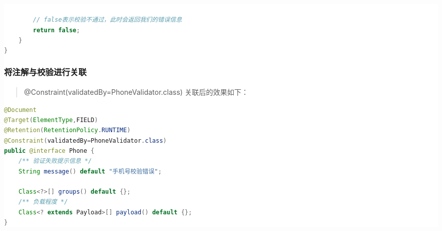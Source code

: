 ```java
    	
        // false表示校验不通过，此时会返回我们的错误信息
        return false;
    }
}
```
### 将注解与校验进行关联
> @Constraint(validatedBy=PhoneValidator.class)
关联后的效果如下：
```java
@Document
@Target(ElementType,FIELD)
@Retention(RetentionPolicy.RUNTIME)
@Constraint(validatedBy=PhoneValidator.class)
public @interface Phone {
    /** 验证失败提示信息 */
	String message() default "手机号校验错误";
    
    Class<?>[] groups() default {};
    /** 负载程度 */
    Class<? extends Payload>[] payload() default {};
}

```